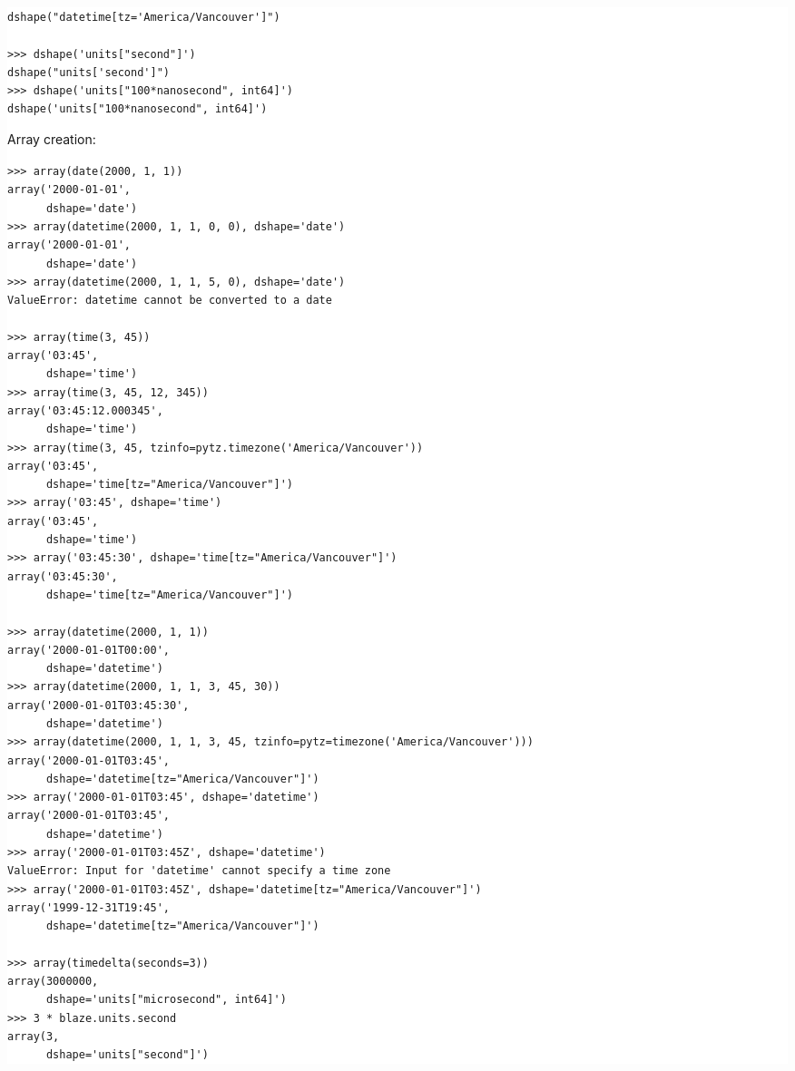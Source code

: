 ```
dshape("datetime[tz='America/Vancouver']")

>>> dshape('units["second"]')
dshape("units['second']")
>>> dshape('units["100*nanosecond", int64]')
dshape('units["100*nanosecond", int64]')
```

Array creation:

```
>>> array(date(2000, 1, 1))
array('2000-01-01',
      dshape='date')
>>> array(datetime(2000, 1, 1, 0, 0), dshape='date')
array('2000-01-01',
      dshape='date')
>>> array(datetime(2000, 1, 1, 5, 0), dshape='date')
ValueError: datetime cannot be converted to a date

>>> array(time(3, 45))
array('03:45',
      dshape='time')
>>> array(time(3, 45, 12, 345))
array('03:45:12.000345',
      dshape='time')
>>> array(time(3, 45, tzinfo=pytz.timezone('America/Vancouver'))
array('03:45',
      dshape='time[tz="America/Vancouver"]')
>>> array('03:45', dshape='time')
array('03:45',
      dshape='time')
>>> array('03:45:30', dshape='time[tz="America/Vancouver"]')
array('03:45:30',
      dshape='time[tz="America/Vancouver"]')

>>> array(datetime(2000, 1, 1))
array('2000-01-01T00:00',
      dshape='datetime')
>>> array(datetime(2000, 1, 1, 3, 45, 30))
array('2000-01-01T03:45:30',
      dshape='datetime')
>>> array(datetime(2000, 1, 1, 3, 45, tzinfo=pytz=timezone('America/Vancouver')))
array('2000-01-01T03:45',
      dshape='datetime[tz="America/Vancouver"]')
>>> array('2000-01-01T03:45', dshape='datetime')
array('2000-01-01T03:45',
      dshape='datetime')
>>> array('2000-01-01T03:45Z', dshape='datetime')
ValueError: Input for 'datetime' cannot specify a time zone
>>> array('2000-01-01T03:45Z', dshape='datetime[tz="America/Vancouver"]')
array('1999-12-31T19:45',
      dshape='datetime[tz="America/Vancouver"]')

>>> array(timedelta(seconds=3))
array(3000000,
      dshape='units["microsecond", int64]')
>>> 3 * blaze.units.second
array(3,
      dshape='units["second"]')
```
